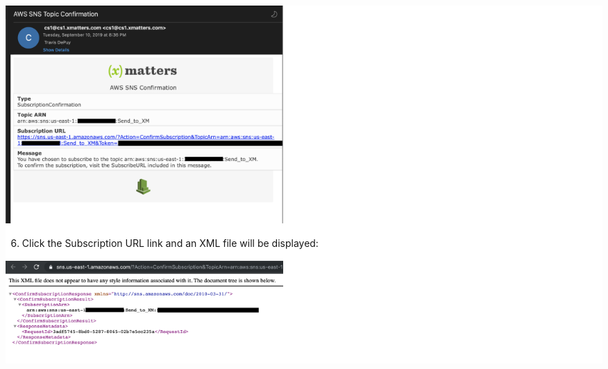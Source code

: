   <img src="media/snsSubscriptionConf2.png" width="400">
</kbd>

6. Click the Subscription URL link and an XML file will be displayed:

<kbd>
  <img src="media/snsSubscriptionConf3.png" width="400">
</kbd>
